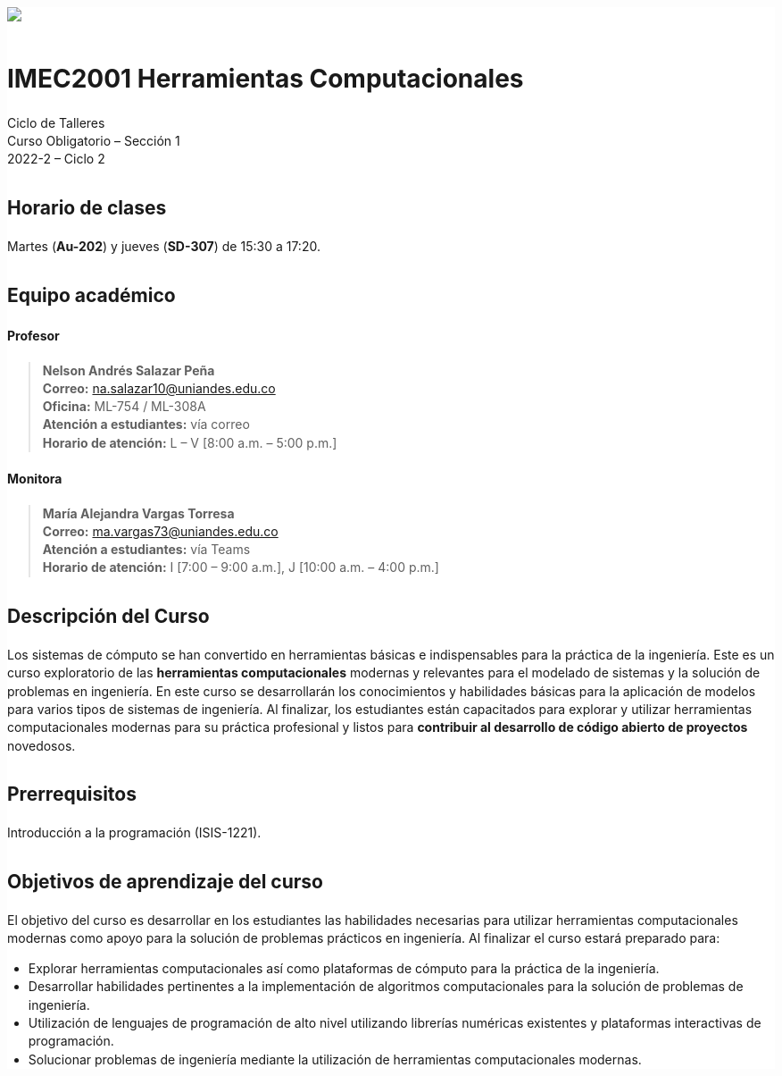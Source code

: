 <img src='./utils/uniandes_abet.png' width='850'/>

# IMEC2001 Herramientas Computacionales 
Ciclo de Talleres <br>
Curso Obligatorio – Sección 1 <br>
2022-2 – Ciclo 2 <br>

## Horario de clases
Martes (<b>Au-202</b>) y jueves (<b>SD-307</b>) de 15:30 a 17:20.

## Equipo académico

#### Profesor
> **Nelson Andrés Salazar Peña** <br>
> **Correo:** na.salazar10@uniandes.edu.co <br>
> **Oficina:** ML-754 / ML-308A <br>
> **Atención a estudiantes:**  vía correo <br>
> **Horario de atención:**  L – V [8:00 a.m. – 5:00 p.m.] <br>

#### Monitora
> **María Alejandra Vargas Torresa** <br>
> **Correo:** ma.vargas73@uniandes.edu.co <br>
> **Atención a estudiantes:**  vía Teams <br>
> **Horario de atención:**  I [7:00 – 9:00 a.m.], J [10:00 a.m. – 4:00 p.m.] <br>

## Descripción del Curso
Los sistemas de cómputo se han convertido en herramientas básicas e indispensables para la práctica de la ingeniería. Este es un curso exploratorio de las **herramientas computacionales** modernas y relevantes para el modelado de sistemas y la solución de problemas en ingeniería.
En este curso se desarrollarán los conocimientos y habilidades básicas para la aplicación de modelos para varios tipos de sistemas de ingeniería.
Al finalizar, los estudiantes están capacitados para explorar y utilizar herramientas computacionales modernas para su práctica profesional y listos para **contribuir al desarrollo de código abierto de proyectos** novedosos.

## Prerrequisitos
Introducción a la programación (ISIS-1221).

## Objetivos de aprendizaje del curso
El objetivo del curso es desarrollar en los estudiantes las habilidades necesarias para utilizar herramientas computacionales modernas como apoyo para la solución de problemas prácticos en ingeniería. Al finalizar el curso estará preparado para:

- Explorar herramientas computacionales así como plataformas de cómputo para la práctica de la ingeniería.
- Desarrollar habilidades pertinentes a la implementación de algoritmos computacionales para la solución de problemas de ingeniería.
- Utilización de lenguajes de programación de alto nivel utilizando librerías numéricas existentes y plataformas interactivas de programación.
- Solucionar problemas de ingeniería mediante la utilización de herramientas computacionales modernas.

